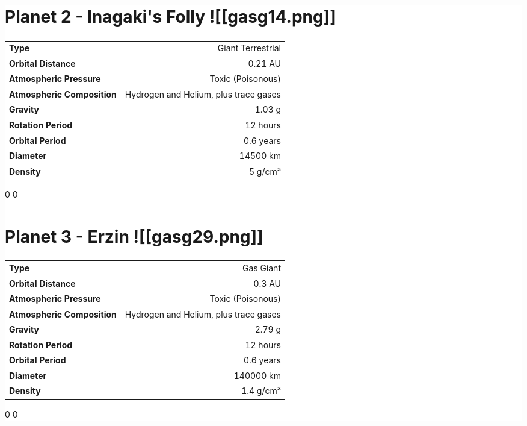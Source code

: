 
# Planet 2 - Inagaki's Folly ![[gasg14.png]]
|                             |                           |
| --------------------------- | -------------------------:|
| **Type**                    |             Giant Terrestrial |
| **Orbital Distance**        |   0.21 AU |
| **Atmospheric Pressure**    |       Toxic (Poisonous) |
| **Atmospheric Composition** |      Hydrogen and Helium, plus trace gases |
| **Gravity**                 |        1.03 g |
| **Rotation Period**         |  12 hours |
| **Orbital Period** | 0.6 years |
| **Diameter**                |      14500 km | 
| **Density**                 |    5 g/cm³ |



0
0



# Planet 3 - Erzin ![[gasg29.png]]
|                             |                           |
| --------------------------- | -------------------------:|
| **Type**                    |             Gas Giant |
| **Orbital Distance**        |   0.3 AU |
| **Atmospheric Pressure**    |       Toxic (Poisonous) |
| **Atmospheric Composition** |      Hydrogen and Helium, plus trace gases |
| **Gravity**                 |        2.79 g |
| **Rotation Period**         |  12 hours |
| **Orbital Period** | 0.6 years |
| **Diameter**                |      140000 km | 
| **Density**                 |    1.4 g/cm³ |



0
0


